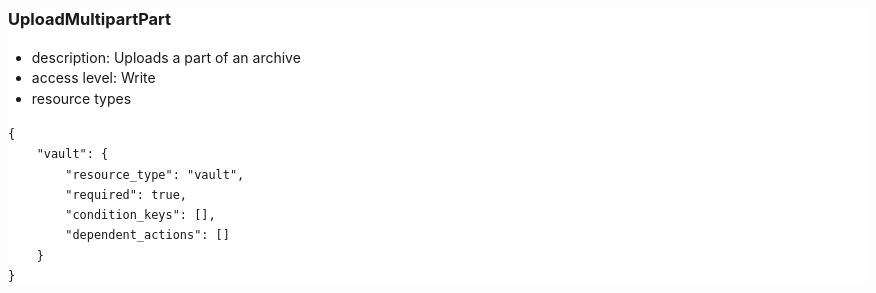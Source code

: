 ### UploadMultipartPart

- description: Uploads a part of an archive
- access level: Write
- resource types

```
{
    "vault": {
        "resource_type": "vault",
        "required": true,
        "condition_keys": [],
        "dependent_actions": []
    }
}
```
